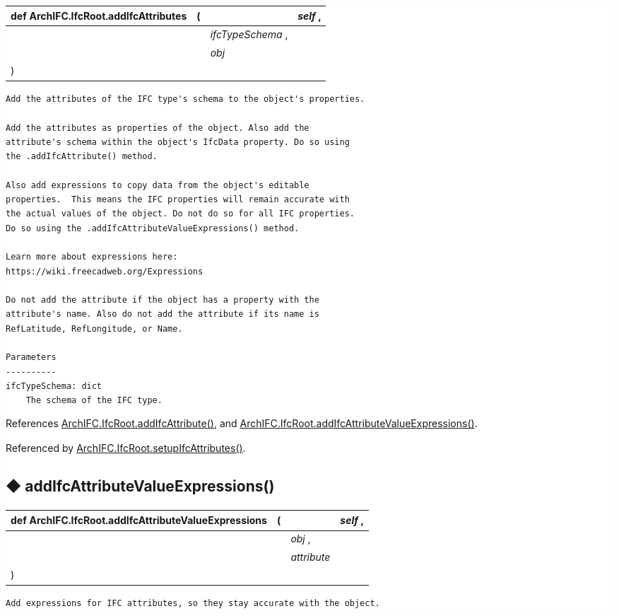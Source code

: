 def ArchIFC.IfcRoot.addIfcAttributes  | ( |  | _self_ ,   
---|---|---|---  
|  |  | _ifcTypeSchema_ ,   
|  |  | _obj_  
| ) | |   
      
    
    Add the attributes of the IFC type's schema to the object's properties.
    
    Add the attributes as properties of the object. Also add the
    attribute's schema within the object's IfcData property. Do so using
    the .addIfcAttribute() method.
    
    Also add expressions to copy data from the object's editable
    properties.  This means the IFC properties will remain accurate with
    the actual values of the object. Do not do so for all IFC properties.
    Do so using the .addIfcAttributeValueExpressions() method.
    
    Learn more about expressions here:
    https://wiki.freecadweb.org/Expressions
    
    Do not add the attribute if the object has a property with the
    attribute's name. Also do not add the attribute if its name is
    RefLatitude, RefLongitude, or Name.
    
    Parameters
    ----------
    ifcTypeSchema: dict
        The schema of the IFC type.
    

References
[ArchIFC.IfcRoot.addIfcAttribute()](../../d4/da7/classArchIFC_1_1IfcRoot.html#ab7c9808570241f10e88758d133847126),
and
[ArchIFC.IfcRoot.addIfcAttributeValueExpressions()](../../d4/da7/classArchIFC_1_1IfcRoot.html#a906dec9543d3dbf5d07d4d06bb03ea71).

Referenced by
[ArchIFC.IfcRoot.setupIfcAttributes()](../../d4/da7/classArchIFC_1_1IfcRoot.html#af4c72df4764acc9c3f0edd77cce20627).

## ◆ addIfcAttributeValueExpressions()

def ArchIFC.IfcRoot.addIfcAttributeValueExpressions  | ( |  | _self_ ,   
---|---|---|---  
|  |  | _obj_ ,   
|  |  | _attribute_  
| ) | |   
      
    
    Add expressions for IFC attributes, so they stay accurate with the object.
    